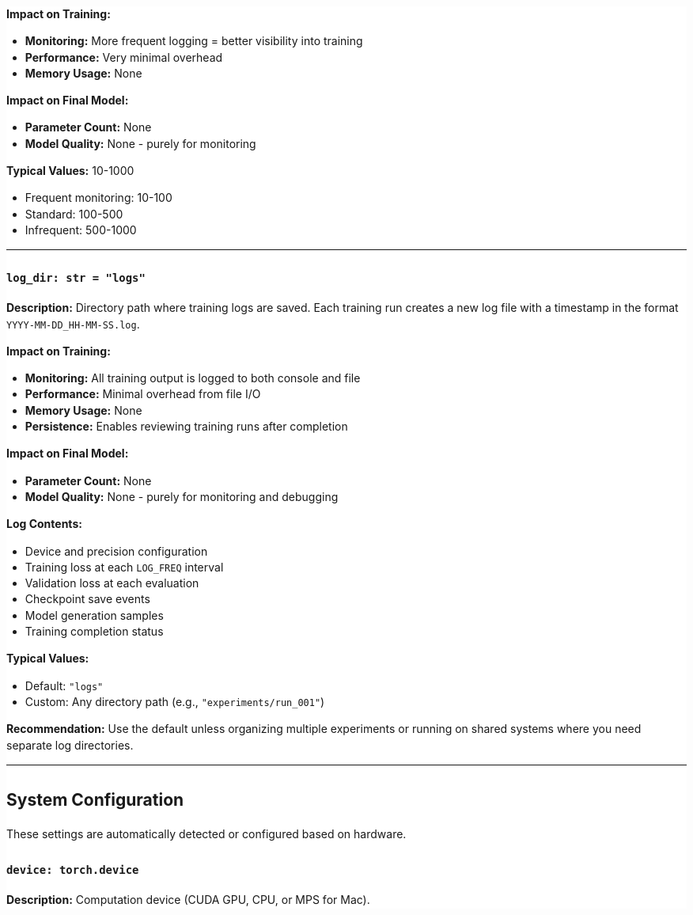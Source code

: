 **Impact on Training:**
- **Monitoring:** More frequent logging = better visibility into training
- **Performance:** Very minimal overhead
- **Memory Usage:** None

**Impact on Final Model:**
- **Parameter Count:** None
- **Model Quality:** None - purely for monitoring

**Typical Values:** 10-1000
- Frequent monitoring: 10-100
- Standard: 100-500
- Infrequent: 500-1000

---

### `log_dir: str = "logs"`

**Description:** Directory path where training logs are saved. Each training run creates a new log file with a timestamp in the format `YYYY-MM-DD_HH-MM-SS.log`.

**Impact on Training:**
- **Monitoring:** All training output is logged to both console and file
- **Performance:** Minimal overhead from file I/O
- **Memory Usage:** None
- **Persistence:** Enables reviewing training runs after completion

**Impact on Final Model:**
- **Parameter Count:** None
- **Model Quality:** None - purely for monitoring and debugging

**Log Contents:**
- Device and precision configuration
- Training loss at each `LOG_FREQ` interval
- Validation loss at each evaluation
- Checkpoint save events
- Model generation samples
- Training completion status

**Typical Values:**
- Default: `"logs"`
- Custom: Any directory path (e.g., `"experiments/run_001"`)

**Recommendation:** Use the default unless organizing multiple experiments or running on shared systems where you need separate log directories.

---

## System Configuration

These settings are automatically detected or configured based on hardware.

### `device: torch.device`

**Description:** Computation device (CUDA GPU, CPU, or MPS for Mac).

